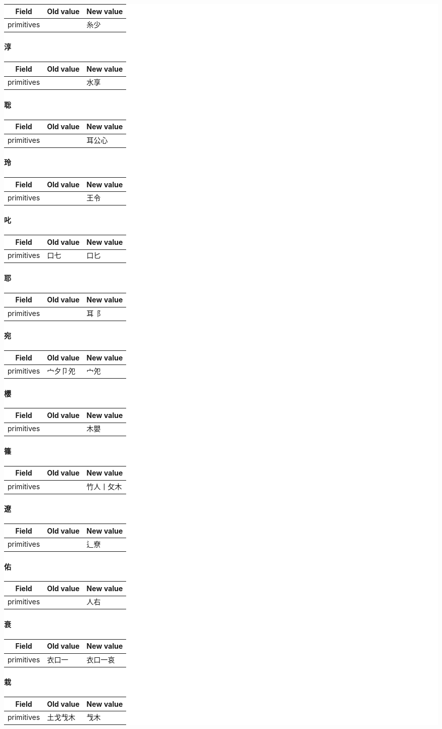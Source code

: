 | Field | Old value | New value |
|---|---|---|
| primitives           |  | 糸少 |
#### 淳
| Field | Old value | New value |
|---|---|---|
| primitives           |  | 水享 |
#### 聡
| Field | Old value | New value |
|---|---|---|
| primitives           |  | 耳公心 |
#### 玲
| Field | Old value | New value |
|---|---|---|
| primitives           |  | 王令 |
#### 叱
| Field | Old value | New value |
|---|---|---|
| primitives           | 口七 | 口匕 |
#### 耶
| Field | Old value | New value |
|---|---|---|
| primitives           |  | 耳⻏ |
#### 宛
| Field | Old value | New value |
|---|---|---|
| primitives           | 宀夕卩夗 | 宀夗 |
#### 櫻
| Field | Old value | New value |
|---|---|---|
| primitives           |  | 木嬰 |
#### 篠
| Field | Old value | New value |
|---|---|---|
| primitives           |  | 竹人丨攵木 |
#### 遼
| Field | Old value | New value |
|---|---|---|
| primitives           |  | 辶尞 |
#### 佑
| Field | Old value | New value |
|---|---|---|
| primitives           |  | 人右 |
#### 衰
| Field | Old value | New value |
|---|---|---|
| primitives           | 衣口一 | 衣口一哀 |
#### 栽
| Field | Old value | New value |
|---|---|---|
| primitives           | 土戈𢦏木 | 𢦏木 |